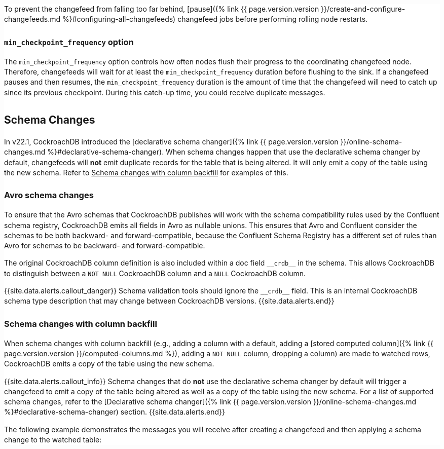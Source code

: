 To prevent the changefeed from falling too far behind, [pause]({% link {{ page.version.version }}/create-and-configure-changefeeds.md %}#configuring-all-changefeeds) changefeed jobs before performing rolling node restarts.

### `min_checkpoint_frequency` option

The `min_checkpoint_frequency` option controls how often nodes flush their progress to the coordinating changefeed node. Therefore, changefeeds will wait for at least the `min_checkpoint_frequency` duration before flushing to the sink. If a changefeed pauses and then resumes, the `min_checkpoint_frequency` duration is the amount of time that the changefeed will need to catch up since its previous checkpoint. During this catch-up time, you could receive duplicate messages.

## Schema Changes

In v22.1, CockroachDB introduced the [declarative schema changer]({% link {{ page.version.version }}/online-schema-changes.md %}#declarative-schema-changer). When schema changes happen that use the declarative schema changer by default, changefeeds will **not** emit duplicate records for the table that is being altered. It will only emit a copy of the table using the new schema. Refer to [Schema changes with column backfill](#schema-changes-with-column-backfill) for examples of this.

### Avro schema changes

To ensure that the Avro schemas that CockroachDB publishes will work with the schema compatibility rules used by the Confluent schema registry, CockroachDB emits all fields in Avro as nullable unions. This ensures that Avro and Confluent consider the schemas to be both backward- and forward-compatible, because the Confluent Schema Registry has a different set of rules than Avro for schemas to be backward- and forward-compatible.

The original CockroachDB column definition is also included within a doc field `__crdb__` in the schema. This allows CockroachDB to distinguish between a `NOT NULL` CockroachDB column and a `NULL` CockroachDB column.

{{site.data.alerts.callout_danger}}
Schema validation tools should ignore the `__crdb__` field. This is an internal CockroachDB schema type description that may change between CockroachDB versions.
{{site.data.alerts.end}}

### Schema changes with column backfill

When schema changes with column backfill (e.g., adding a column with a default, adding a [stored computed column]({% link {{ page.version.version }}/computed-columns.md %}), adding a `NOT NULL` column, dropping a column) are made to watched rows, CockroachDB emits a copy of the table using the new schema.

{{site.data.alerts.callout_info}}
Schema changes that do **not** use the declarative schema changer by default will trigger a changefeed to emit a copy of the table being altered as well as a copy of the table using the new schema. For a list of supported schema changes, refer to the [Declarative schema changer]({% link {{ page.version.version }}/online-schema-changes.md %}#declarative-schema-changer) section.
{{site.data.alerts.end}}

The following example demonstrates the messages you will receive after creating a changefeed and then applying a schema change to the watched table:
